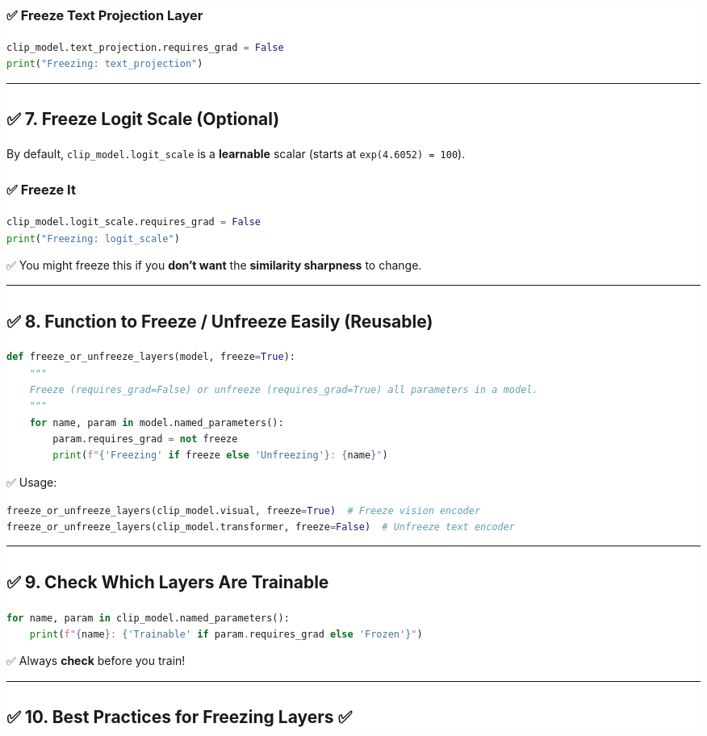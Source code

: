 ### ✅ Freeze Text Projection Layer
```python
clip_model.text_projection.requires_grad = False
print("Freezing: text_projection")
```

---

## ✅ 7. Freeze Logit Scale (Optional)

By default, `clip_model.logit_scale` is a **learnable** scalar (starts at `exp(4.6052) = 100`).

### ✅ Freeze It
```python
clip_model.logit_scale.requires_grad = False
print("Freezing: logit_scale")
```

✅ You might freeze this if you **don’t want** the **similarity sharpness** to change.

---

## ✅ 8. Function to Freeze / Unfreeze Easily (Reusable)

```python
def freeze_or_unfreeze_layers(model, freeze=True):
    """
    Freeze (requires_grad=False) or unfreeze (requires_grad=True) all parameters in a model.
    """
    for name, param in model.named_parameters():
        param.requires_grad = not freeze
        print(f"{'Freezing' if freeze else 'Unfreezing'}: {name}")
```

✅ Usage:
```python
freeze_or_unfreeze_layers(clip_model.visual, freeze=True)  # Freeze vision encoder
freeze_or_unfreeze_layers(clip_model.transformer, freeze=False)  # Unfreeze text encoder
```

---

## ✅ 9. Check Which Layers Are Trainable

```python
for name, param in clip_model.named_parameters():
    print(f"{name}: {'Trainable' if param.requires_grad else 'Frozen'}")
```

✅ Always **check** before you train!

---

## ✅ 10. Best Practices for Freezing Layers ✅
